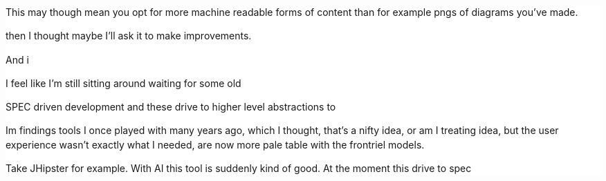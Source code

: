 This may though mean you opt for more machine readable forms of content than for example pngs of diagrams you’ve made.

then I thought maybe I’ll ask it to make improvements.

And i

I feel like I’m still sitting around waiting for some old

SPEC driven development and these drive to higher level abstractions to

Im findings tools I once played with many years ago, which I thought, that’s a nifty idea, or am I treating idea, but the user experience wasn’t exactly what I needed, are now more pale table with the frontriel models.

Take JHipster for example. With AI this tool is suddenly kind of good. At the moment this drive to spec
